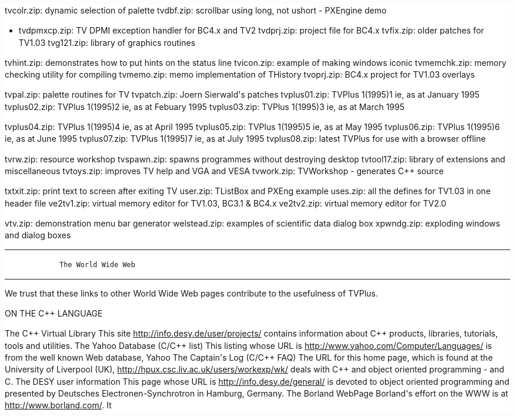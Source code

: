    tvcolr.zip: dynamic selection of palette
   tvdbf.zip: scrollbar using long, not ushort - PXEngine demo
   + tvdpmxcp.zip: TV DPMI exception handler for BC4.x and TV2
   tvdprj.zip: project file for BC4.x
   tvfix.zip: older patches for TV1.03
   tvg121.zip: library of graphics routines

   tvhint.zip: demonstrates how to put hints on the status line
   tvicon.zip: example of making windows iconic
   tvmemchk.zip: memory checking utility for compiling
   tvmemo.zip: memo implementation of THistory
   tvoprj.zip: BC4.x project for TV1.03 overlays

   tvpal.zip: palette routines for TV
   tvpatch.zip: Joern Sierwald's patches
   tvplus01.zip: TVPlus 1(1995)1 ie, as at January 1995
   tvplus02.zip: TVPlus 1(1995)2 ie, as at Febuary 1995
   tvplus03.zip: TVPlus 1(1995)3 ie, as at March 1995

   tvplus04.zip: TVPlus 1(1995)4 ie, as at April 1995
   tvplus05.zip: TVPlus 1(1995)5 ie, as at May 1995
   tvplus06.zip: TVPlus 1(1995)6 ie, as at June 1995
   tvplus07.zip: TVPlus 1(1995)7 ie, as at July 1995
   tvplus08.zip: latest TVPlus for use with a browser offline

   tvrw.zip: resource workshop
   tvspawn.zip: spawns programmes without destroying desktop
   tvtool17.zip: library of extensions and miscellaneous
   tvtoys.zip: improves TV help and VGA and VESA
   tvwork.zip: TVWorkshop - generates C++ source

   txtxit.zip: print text to screen after exiting TV
   user.zip: TListBox and PXEng example
   uses.zip: all the defines for TV1.03 in one header file
   ve2tv1.zip: virtual memory editor for TV1.03, BC3.1 & BC4.x
   ve2tv2.zip: virtual memory editor for TV2.0

   vtv.zip: demonstration menu bar generator
   welstead.zip: examples of scientific data dialog box
   xpwndg.zip: exploding windows and dialog boxes


   -----------------------------------------------------------------------
				 The World Wide Web
   -----------------------------------------------------------------------

   We trust that these links to other World Wide Web pages contribute to
   the usefulness of TVPlus.

   ON THE C++ LANGUAGE

   The C++ Virtual Library
	  This site <http://info.desy.de/user/projects/> contains
	  information about C++ products, libraries, tutorials, tools and
	  utilities.
   The Yahoo Database (C/C++ list)
	  This listing whose URL is <http://www.yahoo.com/Computer/Languages/>
	  is from the well known Web database, Yahoo
   The Captain's Log (C/C++ FAQ)
	  The URL for this home page, which is found at the University of
	  Liverpool (UK), <http://hpux.csc.liv.ac.uk/users/workexp/wk/>
	  deals with C++ and object oriented programming - and C.
   The DESY user information
	  This page whose URL is <http://info.desy.de/general/> is devoted
	  to object oriented programming and presented by Deutsches
	  Electronen-Synchrotron in Hamburg, Germany.
   The Borland WebPage
	  Borland's effort on the WWW is at <http://www.borland.com/>. It